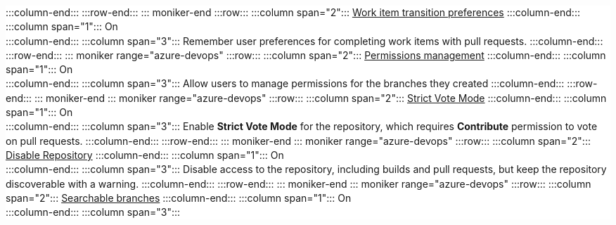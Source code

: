    :::column-end:::
:::row-end:::
::: moniker-end
:::row:::
   :::column span="2":::
      [Work item transition preferences](#work-item-linking)
   :::column-end:::
   :::column span="1"::: 
       On  
   :::column-end:::
   :::column span="3"::: 
      Remember user preferences for completing work items with pull requests.
   :::column-end:::
:::row-end:::
::: moniker range="azure-devops"
:::row:::
   :::column span="2":::
      [Permissions management](#branch-permission-management)
   :::column-end:::
   :::column span="1"::: 
       On  
   :::column-end:::
   :::column span="3"::: 
      Allow users to manage permissions for the branches they created
   :::column-end:::
:::row-end:::
::: moniker-end
::: moniker range="azure-devops"
:::row:::
   :::column span="2":::
      [Strict Vote Mode](#strict-vote-mode-setting)
   :::column-end:::
   :::column span="1"::: 
       On  
   :::column-end:::
   :::column span="3"::: 
      Enable **Strict Vote Mode** for the repository, which requires **Contribute** permission to vote on pull requests.
   :::column-end:::
:::row-end:::
::: moniker-end
::: moniker range="azure-devops"
:::row:::
   :::column span="2":::
      [Disable Repository](#disable-repository-setting)
   :::column-end:::
   :::column span="1"::: 
       On  
   :::column-end:::
   :::column span="3"::: 
      Disable access to the repository, including builds and pull requests, but keep the repository discoverable with a warning.
   :::column-end:::
:::row-end:::
::: moniker-end
::: moniker range="azure-devops"
:::row:::
   :::column span="2":::
      [Searchable branches](#searchable-branches-setting)
   :::column-end:::
   :::column span="1"::: 
       On  
   :::column-end:::
   :::column span="3"::: 